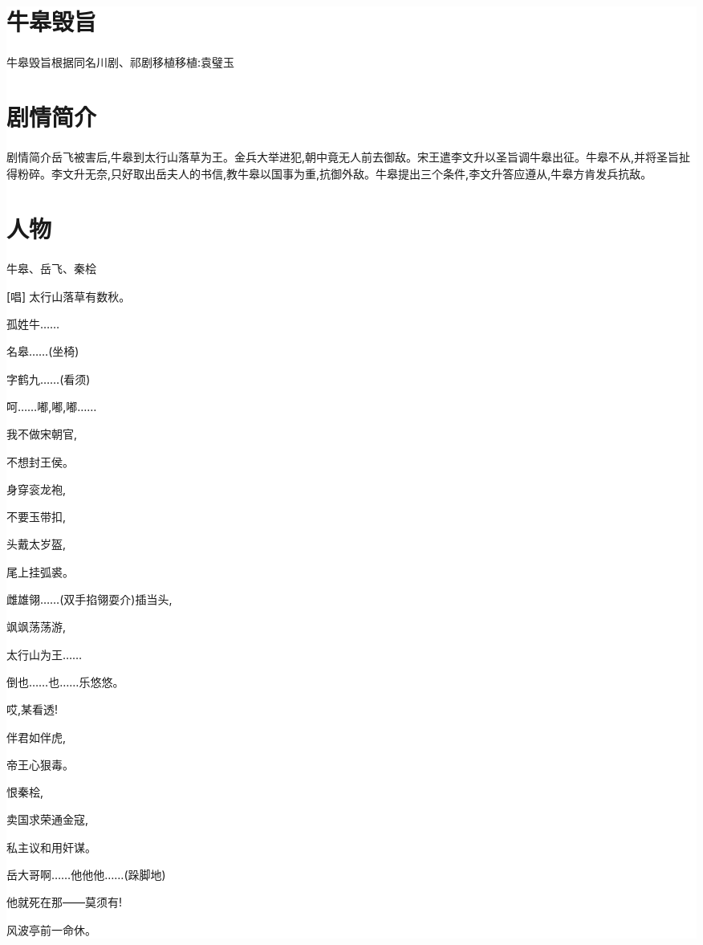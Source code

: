 # 牛皋毁旨

牛皋毁旨根据同名川剧、祁剧移植移植:袁璧玉

# 剧情简介

剧情简介岳飞被害后,牛皋到太行山落草为王。金兵大举进犯,朝中竟无人前去御敌。宋王遣李文升以圣旨调牛皋出征。牛皋不从,并将圣旨扯得粉碎。李文升无奈,只好取出岳夫人的书信,教牛皋以国事为重,抗御外敌。牛皋提出三个条件,李文升答应遵从,牛皋方肯发兵抗敌。

# 人物
牛皋、岳飞、秦桧

[唱] 太行山落草有数秋。

孤姓牛……

名皋……(坐椅)

字鹤九……(看须)

呵……嘟,嘟,嘟……

我不做宋朝官,

不想封王侯。

身穿衮龙袍,

不要玉带扣,

头戴太岁盔,

尾上挂弧裘。

雌雄翎……(双手掐翎耍介)插当头,

飒飒荡荡游,

太行山为王……

倒也……也……乐悠悠。

哎,某看透!

伴君如伴虎,

帝王心狠毒。

恨秦桧,

卖国求荣通金寇,

私主议和用奸谋。

岳大哥啊……他他他……(跺脚地)

他就死在那——莫须有!

风波亭前一命休。
